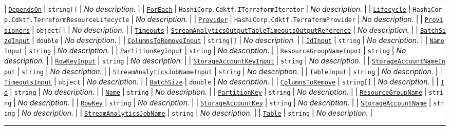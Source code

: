 | <code><a href="#@cdktf/provider-azurerm.streamAnalyticsOutputTable.StreamAnalyticsOutputTable.property.dependsOn">DependsOn</a></code> | <code>string[]</code> | *No description.* |
| <code><a href="#@cdktf/provider-azurerm.streamAnalyticsOutputTable.StreamAnalyticsOutputTable.property.forEach">ForEach</a></code> | <code>HashiCorp.Cdktf.ITerraformIterator</code> | *No description.* |
| <code><a href="#@cdktf/provider-azurerm.streamAnalyticsOutputTable.StreamAnalyticsOutputTable.property.lifecycle">Lifecycle</a></code> | <code>HashiCorp.Cdktf.TerraformResourceLifecycle</code> | *No description.* |
| <code><a href="#@cdktf/provider-azurerm.streamAnalyticsOutputTable.StreamAnalyticsOutputTable.property.provider">Provider</a></code> | <code>HashiCorp.Cdktf.TerraformProvider</code> | *No description.* |
| <code><a href="#@cdktf/provider-azurerm.streamAnalyticsOutputTable.StreamAnalyticsOutputTable.property.provisioners">Provisioners</a></code> | <code>object[]</code> | *No description.* |
| <code><a href="#@cdktf/provider-azurerm.streamAnalyticsOutputTable.StreamAnalyticsOutputTable.property.timeouts">Timeouts</a></code> | <code><a href="#@cdktf/provider-azurerm.streamAnalyticsOutputTable.StreamAnalyticsOutputTableTimeoutsOutputReference">StreamAnalyticsOutputTableTimeoutsOutputReference</a></code> | *No description.* |
| <code><a href="#@cdktf/provider-azurerm.streamAnalyticsOutputTable.StreamAnalyticsOutputTable.property.batchSizeInput">BatchSizeInput</a></code> | <code>double</code> | *No description.* |
| <code><a href="#@cdktf/provider-azurerm.streamAnalyticsOutputTable.StreamAnalyticsOutputTable.property.columnsToRemoveInput">ColumnsToRemoveInput</a></code> | <code>string[]</code> | *No description.* |
| <code><a href="#@cdktf/provider-azurerm.streamAnalyticsOutputTable.StreamAnalyticsOutputTable.property.idInput">IdInput</a></code> | <code>string</code> | *No description.* |
| <code><a href="#@cdktf/provider-azurerm.streamAnalyticsOutputTable.StreamAnalyticsOutputTable.property.nameInput">NameInput</a></code> | <code>string</code> | *No description.* |
| <code><a href="#@cdktf/provider-azurerm.streamAnalyticsOutputTable.StreamAnalyticsOutputTable.property.partitionKeyInput">PartitionKeyInput</a></code> | <code>string</code> | *No description.* |
| <code><a href="#@cdktf/provider-azurerm.streamAnalyticsOutputTable.StreamAnalyticsOutputTable.property.resourceGroupNameInput">ResourceGroupNameInput</a></code> | <code>string</code> | *No description.* |
| <code><a href="#@cdktf/provider-azurerm.streamAnalyticsOutputTable.StreamAnalyticsOutputTable.property.rowKeyInput">RowKeyInput</a></code> | <code>string</code> | *No description.* |
| <code><a href="#@cdktf/provider-azurerm.streamAnalyticsOutputTable.StreamAnalyticsOutputTable.property.storageAccountKeyInput">StorageAccountKeyInput</a></code> | <code>string</code> | *No description.* |
| <code><a href="#@cdktf/provider-azurerm.streamAnalyticsOutputTable.StreamAnalyticsOutputTable.property.storageAccountNameInput">StorageAccountNameInput</a></code> | <code>string</code> | *No description.* |
| <code><a href="#@cdktf/provider-azurerm.streamAnalyticsOutputTable.StreamAnalyticsOutputTable.property.streamAnalyticsJobNameInput">StreamAnalyticsJobNameInput</a></code> | <code>string</code> | *No description.* |
| <code><a href="#@cdktf/provider-azurerm.streamAnalyticsOutputTable.StreamAnalyticsOutputTable.property.tableInput">TableInput</a></code> | <code>string</code> | *No description.* |
| <code><a href="#@cdktf/provider-azurerm.streamAnalyticsOutputTable.StreamAnalyticsOutputTable.property.timeoutsInput">TimeoutsInput</a></code> | <code>object</code> | *No description.* |
| <code><a href="#@cdktf/provider-azurerm.streamAnalyticsOutputTable.StreamAnalyticsOutputTable.property.batchSize">BatchSize</a></code> | <code>double</code> | *No description.* |
| <code><a href="#@cdktf/provider-azurerm.streamAnalyticsOutputTable.StreamAnalyticsOutputTable.property.columnsToRemove">ColumnsToRemove</a></code> | <code>string[]</code> | *No description.* |
| <code><a href="#@cdktf/provider-azurerm.streamAnalyticsOutputTable.StreamAnalyticsOutputTable.property.id">Id</a></code> | <code>string</code> | *No description.* |
| <code><a href="#@cdktf/provider-azurerm.streamAnalyticsOutputTable.StreamAnalyticsOutputTable.property.name">Name</a></code> | <code>string</code> | *No description.* |
| <code><a href="#@cdktf/provider-azurerm.streamAnalyticsOutputTable.StreamAnalyticsOutputTable.property.partitionKey">PartitionKey</a></code> | <code>string</code> | *No description.* |
| <code><a href="#@cdktf/provider-azurerm.streamAnalyticsOutputTable.StreamAnalyticsOutputTable.property.resourceGroupName">ResourceGroupName</a></code> | <code>string</code> | *No description.* |
| <code><a href="#@cdktf/provider-azurerm.streamAnalyticsOutputTable.StreamAnalyticsOutputTable.property.rowKey">RowKey</a></code> | <code>string</code> | *No description.* |
| <code><a href="#@cdktf/provider-azurerm.streamAnalyticsOutputTable.StreamAnalyticsOutputTable.property.storageAccountKey">StorageAccountKey</a></code> | <code>string</code> | *No description.* |
| <code><a href="#@cdktf/provider-azurerm.streamAnalyticsOutputTable.StreamAnalyticsOutputTable.property.storageAccountName">StorageAccountName</a></code> | <code>string</code> | *No description.* |
| <code><a href="#@cdktf/provider-azurerm.streamAnalyticsOutputTable.StreamAnalyticsOutputTable.property.streamAnalyticsJobName">StreamAnalyticsJobName</a></code> | <code>string</code> | *No description.* |
| <code><a href="#@cdktf/provider-azurerm.streamAnalyticsOutputTable.StreamAnalyticsOutputTable.property.table">Table</a></code> | <code>string</code> | *No description.* |

---
